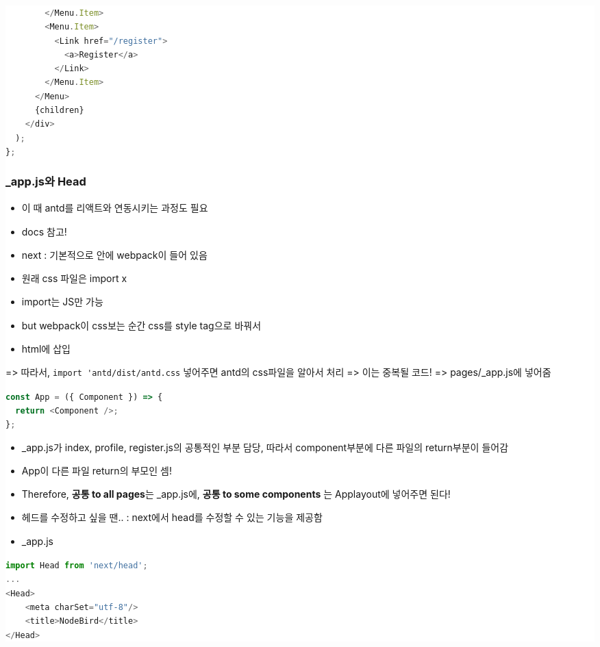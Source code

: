 ```javascript
        </Menu.Item>
        <Menu.Item>
          <Link href="/register">
            <a>Register</a>
          </Link>
        </Menu.Item>
      </Menu>
      {children}
    </div>
  );
};
```

### \_app.js와 Head
- 이 때 antd를 리액트와 연동시키는 과정도 필요
- docs 참고!

- next : 기본적으로 안에 webpack이 들어 있음
- 원래 css 파일은 import x
- import는 JS만 가능
- but webpack이 css보는 순간 css를 style tag으로 바꿔서
- html에 삽입

=> 따라서,
`import 'antd/dist/antd.css`
넣어주면 antd의 css파일을 알아서 처리
=> 이는 중복될 코드!
=> pages/\_app.js에 넣어줌

```javascript
const App = ({ Component }) => {
  return <Component />;
};
```

- \_app.js가 index, profile, register.js의 공통적인 부분 담당, 따라서 component부분에 다른 파일의 return부분이 들어감
- App이 다른 파일 return의 부모인 셈!

- Therefore,
  **공통 to all pages**는 \_app.js에,
  **공통 to some components** 는 Applayout에 넣어주면 된다!

- 헤드를 수정하고 싶을 땐..
  : next에서 head를 수정할 수 있는 기능을 제공함

- \_app.js

```javascript
import Head from 'next/head';
...
<Head>
    <meta charSet="utf-8"/>
    <title>NodeBird</title>
</Head>

```
